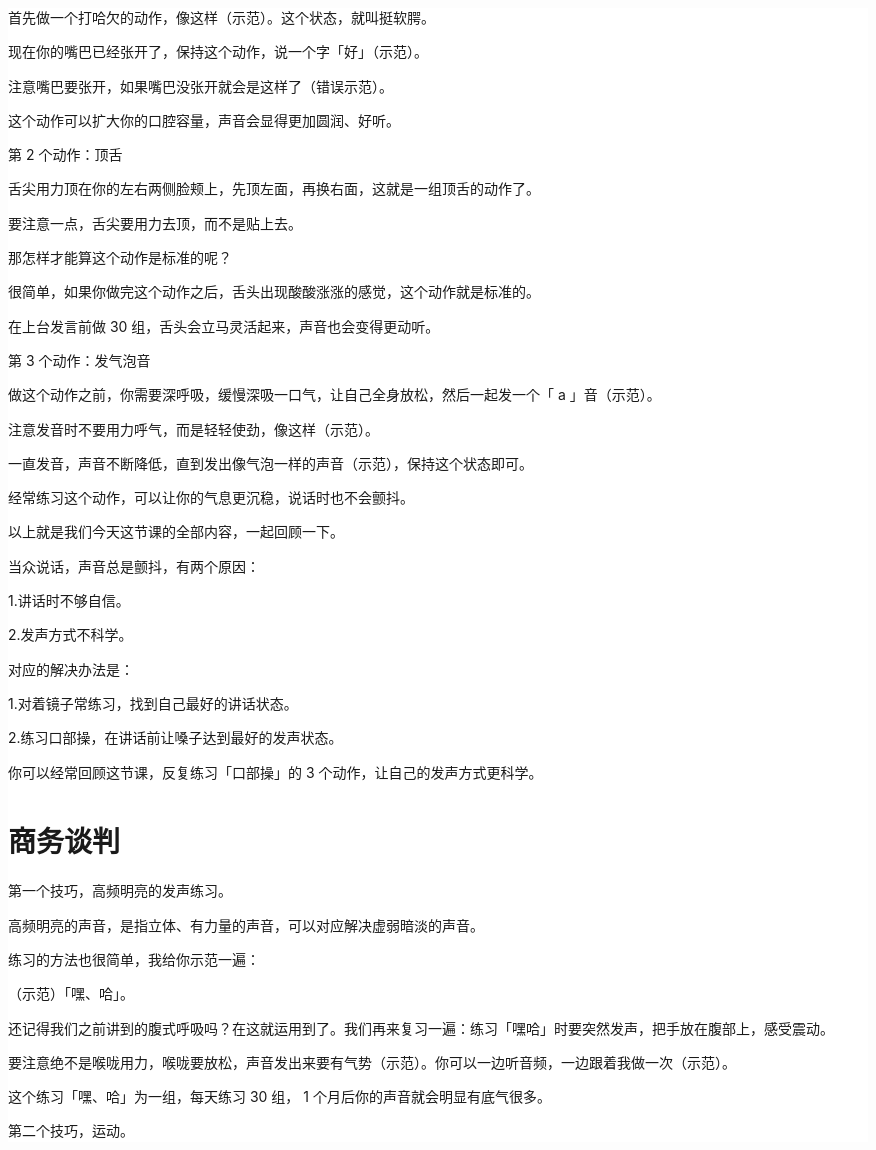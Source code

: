 首先做一个打哈欠的动作，像这样（示范）。这个状态，就叫挺软腭。

现在你的嘴巴已经张开了，保持这个动作，说一个字「好」（示范）。

注意嘴巴要张开，如果嘴巴没张开就会是这样了（错误示范）。

这个动作可以扩大你的口腔容量，声音会显得更加圆润、好听。

第 2 个动作：顶舌

舌尖用力顶在你的左右两侧脸颊上，先顶左面，再换右面，这就是一组顶舌的动作了。

要注意一点，舌尖要用力去顶，而不是贴上去。

那怎样才能算这个动作是标准的呢？

很简单，如果你做完这个动作之后，舌头出现酸酸涨涨的感觉，这个动作就是标准的。

在上台发言前做 30 组，舌头会立马灵活起来，声音也会变得更动听。

第 3 个动作：发气泡音

做这个动作之前，你需要深呼吸，缓慢深吸一口气，让自己全身放松，然后一起发一个「 a 」音（示范）。

注意发音时不要用力呼气，而是轻轻使劲，像这样（示范）。

一直发音，声音不断降低，直到发出像气泡一样的声音（示范），保持这个状态即可。

经常练习这个动作，可以让你的气息更沉稳，说话时也不会颤抖。

以上就是我们今天这节课的全部内容，一起回顾一下。

当众说话，声音总是颤抖，有两个原因：

1.讲话时不够自信。

2.发声方式不科学。

对应的解决办法是：

1.对着镜子常练习，找到自己最好的讲话状态。

2.练习口部操，在讲话前让嗓子达到最好的发声状态。

你可以经常回顾这节课，反复练习「口部操」的 3 个动作，让自己的发声方式更科学。

# 商务谈判
第一个技巧，高频明亮的发声练习。

高频明亮的声音，是指立体、有力量的声音，可以对应解决虚弱暗淡的声音。

练习的方法也很简单，我给你示范一遍：

（示范）「嘿、哈」。

还记得我们之前讲到的腹式呼吸吗？在这就运用到了。我们再来复习一遍：练习「嘿哈」时要突然发声，把手放在腹部上，感受震动。

要注意绝不是喉咙用力，喉咙要放松，声音发出来要有气势（示范）。你可以一边听音频，一边跟着我做一次（示范）。

这个练习「嘿、哈」为一组，每天练习 30 组， 1 个月后你的声音就会明显有底气很多。

第二个技巧，运动。
